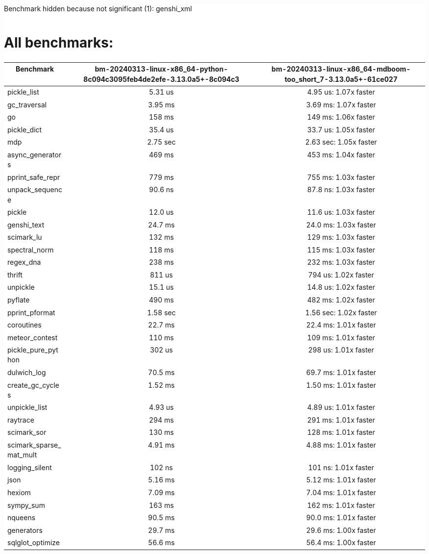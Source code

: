 Benchmark hidden because not significant (1): genshi_xml

All benchmarks:
===============

| Benchmark               | bm-20240313-linux-x86_64-python-8c094c3095feb4de2efe-3.13.0a5+-8c094c3 | bm-20240313-linux-x86_64-mdboom-too_short_7-3.13.0a5+-61ce027 |
|-------------------------|:----------------------------------------------------------------------:|:-------------------------------------------------------------:|
| pickle_list             | 5.31 us                                                                | 4.95 us: 1.07x faster                                         |
| gc_traversal            | 3.95 ms                                                                | 3.69 ms: 1.07x faster                                         |
| go                      | 158 ms                                                                 | 149 ms: 1.06x faster                                          |
| pickle_dict             | 35.4 us                                                                | 33.7 us: 1.05x faster                                         |
| mdp                     | 2.75 sec                                                               | 2.63 sec: 1.05x faster                                        |
| async_generators        | 469 ms                                                                 | 453 ms: 1.04x faster                                          |
| pprint_safe_repr        | 779 ms                                                                 | 755 ms: 1.03x faster                                          |
| unpack_sequence         | 90.6 ns                                                                | 87.8 ns: 1.03x faster                                         |
| pickle                  | 12.0 us                                                                | 11.6 us: 1.03x faster                                         |
| genshi_text             | 24.7 ms                                                                | 24.0 ms: 1.03x faster                                         |
| scimark_lu              | 132 ms                                                                 | 129 ms: 1.03x faster                                          |
| spectral_norm           | 118 ms                                                                 | 115 ms: 1.03x faster                                          |
| regex_dna               | 238 ms                                                                 | 232 ms: 1.03x faster                                          |
| thrift                  | 811 us                                                                 | 794 us: 1.02x faster                                          |
| unpickle                | 15.1 us                                                                | 14.8 us: 1.02x faster                                         |
| pyflate                 | 490 ms                                                                 | 482 ms: 1.02x faster                                          |
| pprint_pformat          | 1.58 sec                                                               | 1.56 sec: 1.02x faster                                        |
| coroutines              | 22.7 ms                                                                | 22.4 ms: 1.01x faster                                         |
| meteor_contest          | 110 ms                                                                 | 109 ms: 1.01x faster                                          |
| pickle_pure_python      | 302 us                                                                 | 298 us: 1.01x faster                                          |
| dulwich_log             | 70.5 ms                                                                | 69.7 ms: 1.01x faster                                         |
| create_gc_cycles        | 1.52 ms                                                                | 1.50 ms: 1.01x faster                                         |
| unpickle_list           | 4.93 us                                                                | 4.89 us: 1.01x faster                                         |
| raytrace                | 294 ms                                                                 | 291 ms: 1.01x faster                                          |
| scimark_sor             | 130 ms                                                                 | 128 ms: 1.01x faster                                          |
| scimark_sparse_mat_mult | 4.91 ms                                                                | 4.88 ms: 1.01x faster                                         |
| logging_silent          | 102 ns                                                                 | 101 ns: 1.01x faster                                          |
| json                    | 5.16 ms                                                                | 5.12 ms: 1.01x faster                                         |
| hexiom                  | 7.09 ms                                                                | 7.04 ms: 1.01x faster                                         |
| sympy_sum               | 163 ms                                                                 | 162 ms: 1.01x faster                                          |
| nqueens                 | 90.5 ms                                                                | 90.0 ms: 1.01x faster                                         |
| generators              | 29.7 ms                                                                | 29.6 ms: 1.00x faster                                         |
| sqlglot_optimize        | 56.6 ms                                                                | 56.4 ms: 1.00x faster                                         |